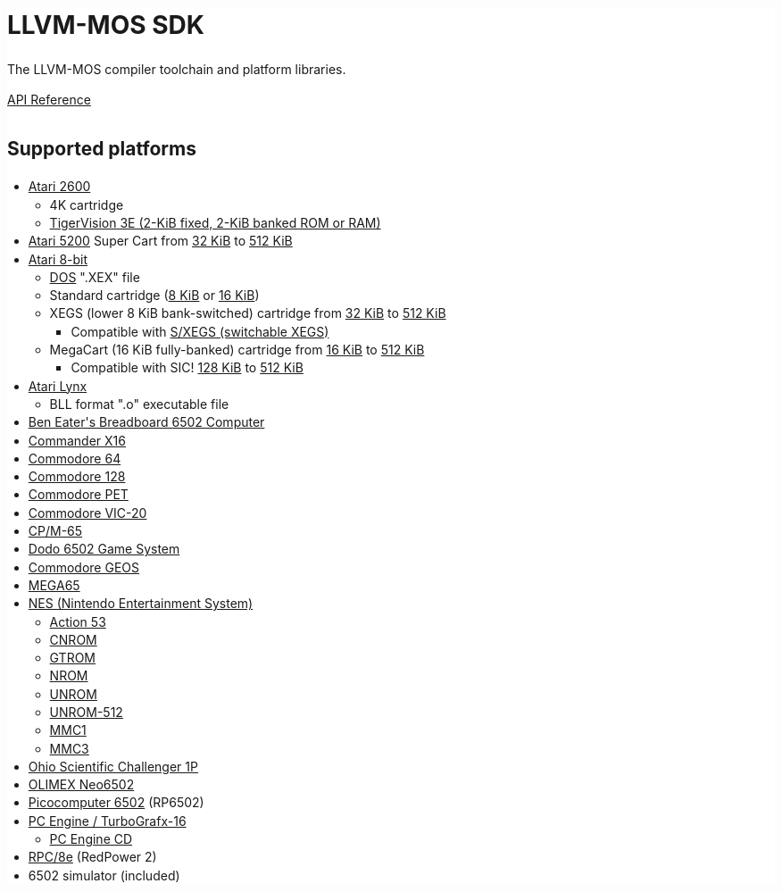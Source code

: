 # LLVM-MOS SDK

The LLVM-MOS compiler toolchain and platform libraries.

[API Reference](https://llvm-mos.github.io/llvm-mos-sdk/files.html)

## Supported platforms

- [Atari 2600](https://en.wikipedia.org/wiki/Atari_2600)
  - 4K cartridge
  - [TigerVision 3E (2-KiB fixed, 2-KiB banked ROM or RAM)](https://www.taswegian.com/WoodgrainWizard/tiki-index.php?page=3E)
- [Atari 5200](https://en.wikipedia.org/wiki/Atari_5200) Super Cart from [32 KiB](https://github.com/atari800/atari800/blob/ATARI800_5_2_0/DOC/cart.txt#L105)
  to [512 KiB](https://github.com/atari800/atari800/blob/ATARI800_5_2_0/DOC/cart.txt#L108)
- [Atari 8-bit](https://en.wikipedia.org/wiki/Atari_8-bit_family)
  - [DOS](https://en.wikipedia.org/wiki/Atari_DOS) ".XEX" file
  - Standard cartridge ([8 KiB](https://github.com/atari800/atari800/blob/ATARI800_5_2_0/DOC/cart.txt#L35)
    or [16 KiB](https://github.com/atari800/atari800/blob/ATARI800_5_2_0/DOC/cart.txt#L36))
  - XEGS (lower 8 KiB bank-switched) cartridge from [32 KiB](https://github.com/atari800/atari800/blob/ATARI800_5_2_0/DOC/cart.txt#L46) to
    [512 KiB](https://github.com/atari800/atari800/blob/ATARI800_5_2_0/DOC/cart.txt#L58)
	- Compatible with [S/XEGS (switchable XEGS)](https://github.com/atari800/atari800/blob/ATARI800_5_2_0/DOC/cart.txt#L67)
  - MegaCart (16 KiB fully-banked) cartridge from [16 KiB](https://github.com/atari800/atari800/blob/ATARI800_5_2_0/DOC/cart.txt#L60)
    to [512 KiB](https://github.com/atari800/atari800/blob/ATARI800_5_2_0/DOC/cart.txt#L65)
	- Compatible with SIC! [128 KiB](https://github.com/atari800/atari800/blob/ATARI800_5_2_0/DOC/cart.txt#L88) to
	  [512 KiB](https://github.com/atari800/atari800/blob/ATARI800_5_2_0/DOC/cart.txt#L90)
- [Atari Lynx](https://en.wikipedia.org/wiki/Atari_Lynx)
  - BLL format ".o" executable file
- [Ben Eater's Breadboard 6502 Computer](https://eater.net/6502)
- [Commander X16](https://www.commanderx16.com/)
- [Commodore 64](https://en.wikipedia.org/wiki/Commodore_64)
- [Commodore 128](https://en.wikipedia.org/wiki/Commodore_128)
- [Commodore PET](https://en.wikipedia.org/wiki/Commodore_PET)
- [Commodore VIC-20](https://en.wikipedia.org/wiki/VIC-20)
- [CP/M-65](https://github.com/davidgiven/cpm65)
- [Dodo 6502 Game System](https://github.com/peternoyes/dodo)
- [Commodore GEOS](https://en.wikipedia.org/wiki/GEOS_(8-bit_operating_system))
- [MEGA65](https://mega65.org/)
- [NES (Nintendo Entertainment System)](https://en.wikipedia.org/wiki/Nintendo_Entertainment_System)
  - [Action 53](https://www.nesdev.org/wiki/Action_53)
  - [CNROM](https://www.nesdev.org/wiki/CNROM)
  - [GTROM](https://www.nesdev.org/wiki/GTROM)
  - [NROM](https://www.nesdev.org/wiki/NROM)
  - [UNROM](https://www.nesdev.org/wiki/UxROM)
  - [UNROM-512](https://www.nesdev.org/wiki/UNROM_512)
  - [MMC1](https://www.nesdev.org/wiki/MMC1)
  - [MMC3](https://www.nesdev.org/wiki/MMC3)
- [Ohio Scientific Challenger 1P](https://en.wikipedia.org/wiki/Ohio_Scientific#Superboard_II,_Challenger_1P_(1978))
- [OLIMEX Neo6502](https://www.olimex.com/Products/Retro-Computers/Neo6502/open-source-hardware)
- [Picocomputer 6502](https://picocomputer.github.io) (RP6502)
- [PC Engine / TurboGrafx-16](https://en.wikipedia.org/wiki/TurboGrafx-16)
  - [PC Engine CD](https://en.wikipedia.org/wiki/TurboGrafx-16#TurboGrafx-CD/CD-ROM%C2%B2)
- [RPC/8e](http://www.eloraam.com/blog/2012/04/22/rp-control-internals/) (RedPower 2)
- 6502 simulator (included)
